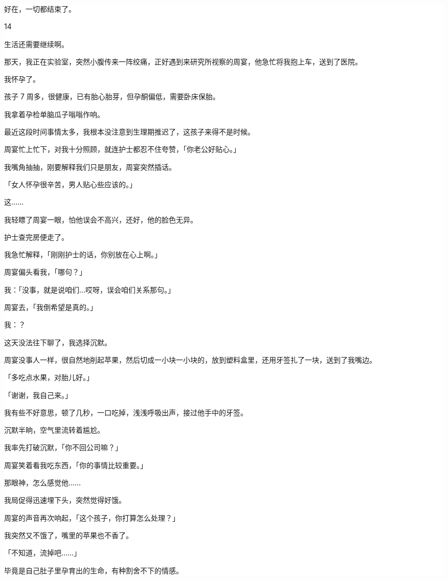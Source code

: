 好在，一切都结束了。

14

生活还需要继续啊。

那天，我正在实验室，突然小腹传来一阵绞痛，正好遇到来研究所视察的周宴，他急忙将我抱上车，送到了医院。

我怀孕了。

孩子 7 周多，很健康，已有胎心胎芽，但孕酮偏低，需要卧床保胎。

我拿着孕检单脑瓜子嗡嗡作响。

最近这段时间事情太多，我根本没注意到生理期推迟了，这孩子来得不是时候。

周宴忙上忙下，对我十分照顾，就连护士都忍不住夸赞，「你老公好贴心。」

我嘴角抽抽，刚要解释我们只是朋友，周宴突然插话。

「女人怀孕很辛苦，男人贴心些应该的。」

这……

我轻瞟了周宴一眼，怕他误会不高兴，还好，他的脸色无异。

护士查完房便走了。

我急忙解释，「刚刚护士的话，你别放在心上啊。」

周宴偏头看我，「哪句？」

我：「没事，就是说咱们…哎呀，误会咱们关系那句。」

周宴去，「我倒希望是真的。」

我：？

这天没法往下聊了，我选择沉默。

周宴没事人一样，很自然地削起苹果，然后切成一小块一小块的，放到塑料盒里，还用牙签扎了一块，送到了我嘴边。

「多吃点水果，对胎儿好。」

「谢谢，我自己来。」

我有些不好意思，顿了几秒，一口吃掉，浅浅呼吸出声，接过他手中的牙签。

沉默半晌，空气里流转着尴尬。

我率先打破沉默，「你不回公司嘛？」

周宴笑着看我吃东西，「你的事情比较重要。」

那眼神，怎么感觉他……

我局促得迅速埋下头，突然觉得好饿。

周宴的声音再次响起，「这个孩子，你打算怎么处理？」

我突然又不饿了，嘴里的苹果也不香了。

「不知道，流掉吧……」

毕竟是自己肚子里孕育出的生命，有种割舍不下的情感。
